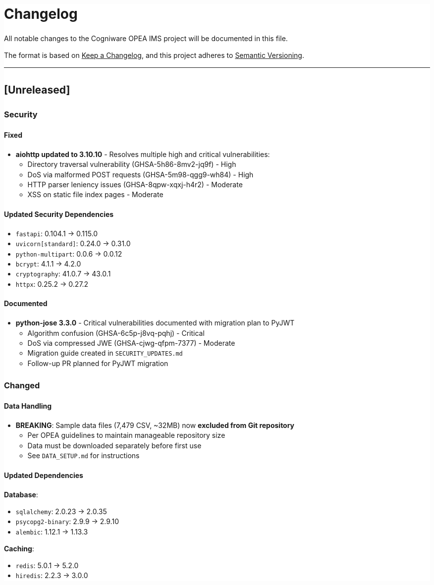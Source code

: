 # Changelog

All notable changes to the Cogniware OPEA IMS project will be documented in this file.

The format is based on [Keep a Changelog](https://keepachangelog.com/en/1.0.0/),
and this project adheres to [Semantic Versioning](https://semver.org/spec/v2.0.0.html).

---

## [Unreleased]

### Security

#### Fixed
- **aiohttp updated to 3.10.10** - Resolves multiple high and critical vulnerabilities:
  - Directory traversal vulnerability (GHSA-5h86-8mv2-jq9f) - High
  - DoS via malformed POST requests (GHSA-5m98-qgg9-wh84) - High
  - HTTP parser leniency issues (GHSA-8qpw-xqxj-h4r2) - Moderate
  - XSS on static file index pages - Moderate

#### Updated Security Dependencies
- `fastapi`: 0.104.1 → 0.115.0
- `uvicorn[standard]`: 0.24.0 → 0.31.0
- `python-multipart`: 0.0.6 → 0.0.12
- `bcrypt`: 4.1.1 → 4.2.0
- `cryptography`: 41.0.7 → 43.0.1
- `httpx`: 0.25.2 → 0.27.2

#### Documented
- **python-jose 3.3.0** - Critical vulnerabilities documented with migration plan to PyJWT
  - Algorithm confusion (GHSA-6c5p-j8vq-pqhj) - Critical
  - DoS via compressed JWE (GHSA-cjwg-qfpm-7377) - Moderate
  - Migration guide created in `SECURITY_UPDATES.md`
  - Follow-up PR planned for PyJWT migration

### Changed

#### Data Handling
- **BREAKING**: Sample data files (7,479 CSV, ~32MB) now **excluded from Git repository**
  - Per OPEA guidelines to maintain manageable repository size
  - Data must be downloaded separately before first use
  - See `DATA_SETUP.md` for instructions

#### Updated Dependencies

**Database**:
- `sqlalchemy`: 2.0.23 → 2.0.35
- `psycopg2-binary`: 2.9.9 → 2.9.10
- `alembic`: 1.12.1 → 1.13.3

**Caching**:
- `redis`: 5.0.1 → 5.2.0
- `hiredis`: 2.2.3 → 3.0.0
